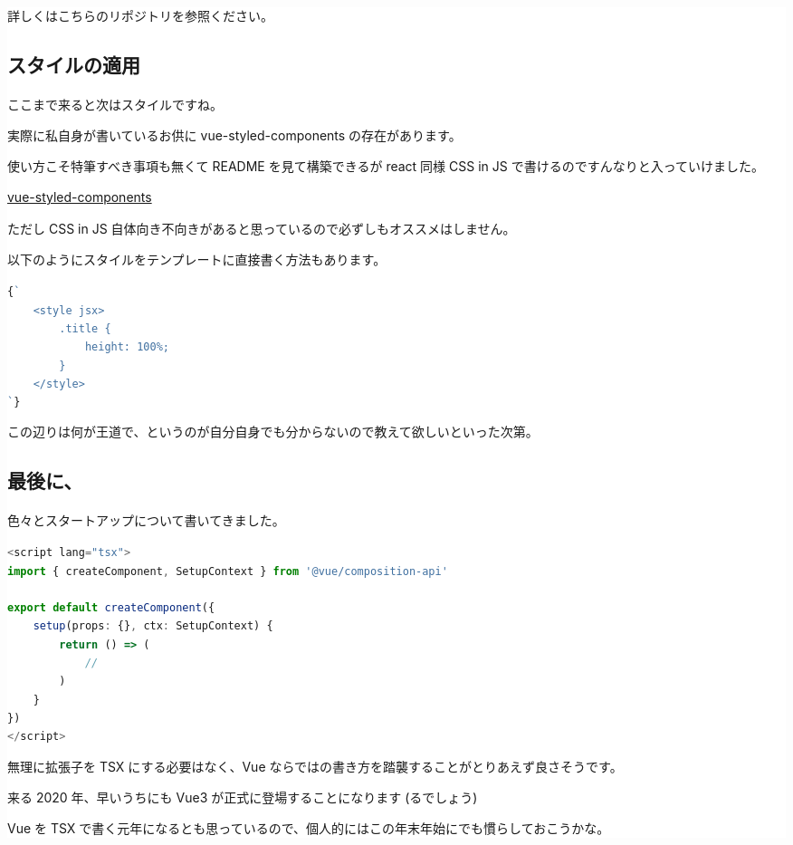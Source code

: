 詳しくはこちらのリポジトリを参照ください。

## スタイルの適用

ここまで来ると次はスタイルですね。

実際に私自身が書いているお供に vue-styled-components の存在があります。

使い方こそ特筆すべき事項も無くて README を見て構築できるが react 同様 CSS in JS で書けるのですんなりと入っていけました。

<a class ="link-preview" href="https://www.npmjs.com/package/vue-styled-components">vue-styled-components</a>

ただし CSS in JS 自体向き不向きがあると思っているので必ずしもオススメはしません。

以下のようにスタイルをテンプレートに直接書く方法もあります。

```ts
{`
    <style jsx>
        .title {
            height: 100%;
        }
    </style>
`}
```

この辺りは何が王道で、というのが自分自身でも分からないので教えて欲しいといった次第。

## 最後に、

色々とスタートアップについて書いてきました。

```ts
<script lang="tsx">
import { createComponent, SetupContext } from '@vue/composition-api'

export default createComponent({
    setup(props: {}, ctx: SetupContext) {
        return () => (
            //
        )
    }
})
</script>
```

無理に拡張子を TSX にする必要はなく、Vue ならではの書き方を踏襲することがとりあえず良さそうです。

来る 2020 年、早いうちにも Vue3 が正式に登場することになります (るでしょう)

Vue を TSX で書く元年になるとも思っているので、個人的にはこの年末年始にでも慣らしておこうかな。
